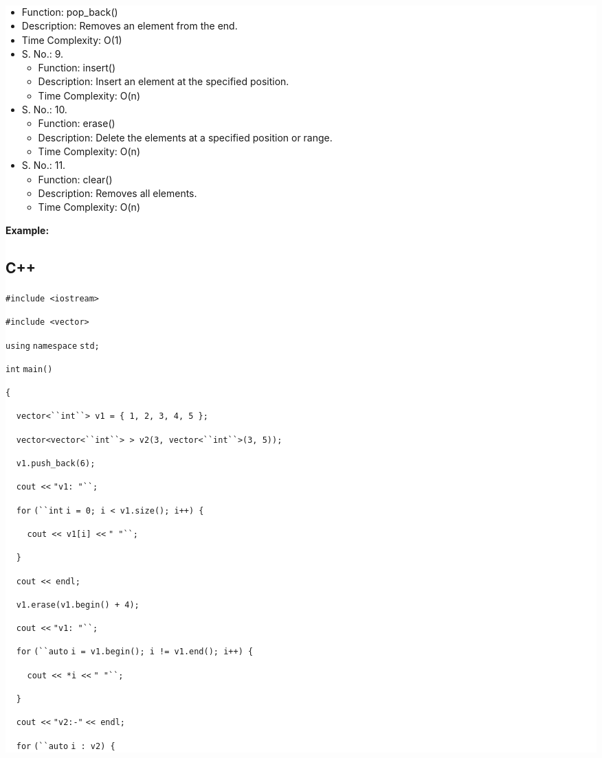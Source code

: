   * Function: pop_back()
  * Description: Removes an element from the end.
  * Time Complexity: O(1)
* S. No.: 9.
  * Function: insert()
  * Description: Insert an element at the specified position.
  * Time Complexity: O(n)
* S. No.: 10.
  * Function: erase()
  * Description: Delete the elements at a specified position or range.
  * Time Complexity: O(n)
* S. No.: 11.
  * Function: clear()
  * Description: Removes all elements.
  * Time Complexity: O(n)


****Example:****

C++
---

`#include <iostream>`

`#include <vector>`

`using` `namespace` `std;`

`int` `main()`

`{`

    `vector<``int``> v1 = { 1, 2, 3, 4, 5 };`

    `vector<vector<``int``> > v2(3, vector<``int``>(3, 5));`

    `v1.push_back(6);`

    `cout <<` `"v1: "``;`

    `for` `(``int` `i = 0; i < v1.size(); i++) {`

        `cout << v1[i] <<` `" "``;`

    `}`

    `cout << endl;`

    `v1.erase(v1.begin() + 4);`

    `cout <<` `"v1: "``;`

    `for` `(``auto` `i = v1.begin(); i != v1.end(); i++) {`

        `cout << *i <<` `" "``;`

    `}`

    `cout <<` `"v2:-"` `<< endl;`

    `for` `(``auto` `i : v2) {`
